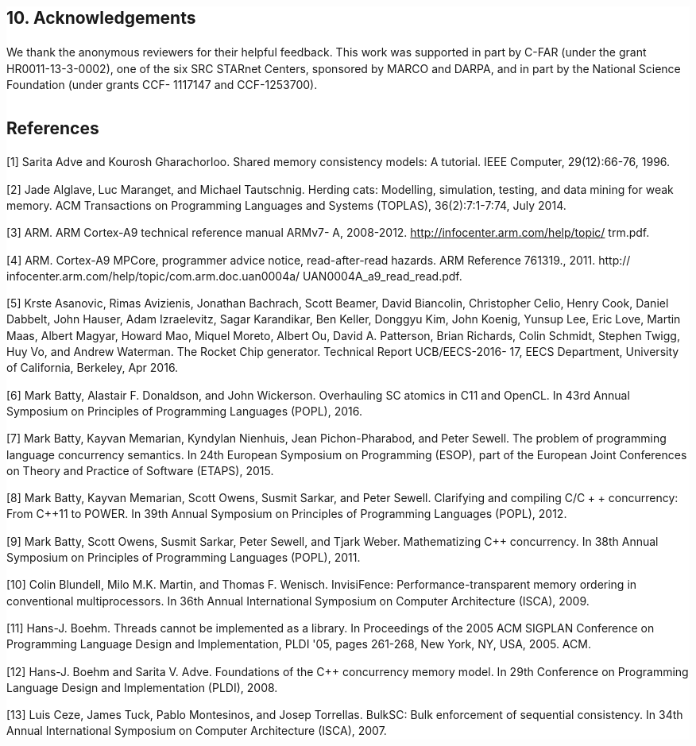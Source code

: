 ## 10. Acknowledgements

We thank the anonymous reviewers for their helpful feedback. This work was supported in part by C-FAR (under the grant HR0011-13-3-0002), one of the six SRC STARnet Centers, sponsored by MARCO and DARPA, and in part by the National Science Foundation (under grants CCF- 1117147 and CCF-1253700).

## References

[1] Sarita Adve and Kourosh Gharachorloo. Shared memory consistency models: A tutorial. IEEE Computer, 29(12):66-76, 1996.

[2] Jade Alglave, Luc Maranget, and Michael Tautschnig. Herding cats: Modelling, simulation, testing, and data mining for weak memory. ACM Transactions on Programming Languages and Systems (TOPLAS), 36(2):7:1-7:74, July 2014.

[3] ARM. ARM Cortex-A9 technical reference manual ARMv7- A, 2008-2012. http://infocenter.arm.com/help/topic/ trm.pdf.

[4] ARM. Cortex-A9 MPCore, programmer advice notice, read-after-read hazards. ARM Reference 761319., 2011. http:// infocenter.arm.com/help/topic/com.arm.doc.uan0004a/ UAN0004A_a9_read_read.pdf.

[5] Krste Asanovic, Rimas Avizienis, Jonathan Bachrach, Scott Beamer, David Biancolin, Christopher Celio, Henry Cook, Daniel Dabbelt, John Hauser, Adam Izraelevitz, Sagar Karandikar, Ben Keller, Donggyu Kim, John Koenig, Yunsup Lee, Eric Love, Martin Maas, Albert Magyar, Howard Mao, Miquel Moreto, Albert Ou, David A. Patterson, Brian Richards, Colin Schmidt, Stephen Twigg, Huy Vo, and Andrew Waterman. The Rocket Chip generator. Technical Report UCB/EECS-2016- 17, EECS Department, University of California, Berkeley, Apr 2016.

[6] Mark Batty, Alastair F. Donaldson, and John Wickerson. Overhauling SC atomics in C11 and OpenCL. In 43rd Annual Symposium on Principles of Programming Languages (POPL), 2016.

[7] Mark Batty, Kayvan Memarian, Kyndylan Nienhuis, Jean Pichon-Pharabod, and Peter Sewell. The problem of programming language concurrency semantics. In 24th European Symposium on Programming (ESOP), part of the European Joint Conferences on Theory and Practice of Software (ETAPS), 2015.

[8] Mark Batty, Kayvan Memarian, Scott Owens, Susmit Sarkar, and Peter Sewell. Clarifying and compiling $\mathrm{C}/\mathrm{C} +  +$ concurrency: From C++11 to POWER. In 39th Annual Symposium on Principles of Programming Languages (POPL), 2012.

[9] Mark Batty, Scott Owens, Susmit Sarkar, Peter Sewell, and Tjark Weber. Mathematizing C++ concurrency. In 38th Annual Symposium on Principles of Programming Languages (POPL), 2011.

[10] Colin Blundell, Milo M.K. Martin, and Thomas F. Wenisch. InvisiFence: Performance-transparent memory ordering in conventional multiprocessors. In 36th Annual International Symposium on Computer Architecture (ISCA), 2009.

[11] Hans-J. Boehm. Threads cannot be implemented as a library. In Proceedings of the 2005 ACM SIGPLAN Conference on Programming Language Design and Implementation, PLDI '05, pages 261-268, New York, NY, USA, 2005. ACM.

[12] Hans-J. Boehm and Sarita V. Adve. Foundations of the C++ concurrency memory model. In 29th Conference on Programming Language Design and Implementation (PLDI), 2008.

[13] Luis Ceze, James Tuck, Pablo Montesinos, and Josep Torrellas. BulkSC: Bulk enforcement of sequential consistency. In 34th Annual International Symposium on Computer Architecture (ISCA), 2007.
